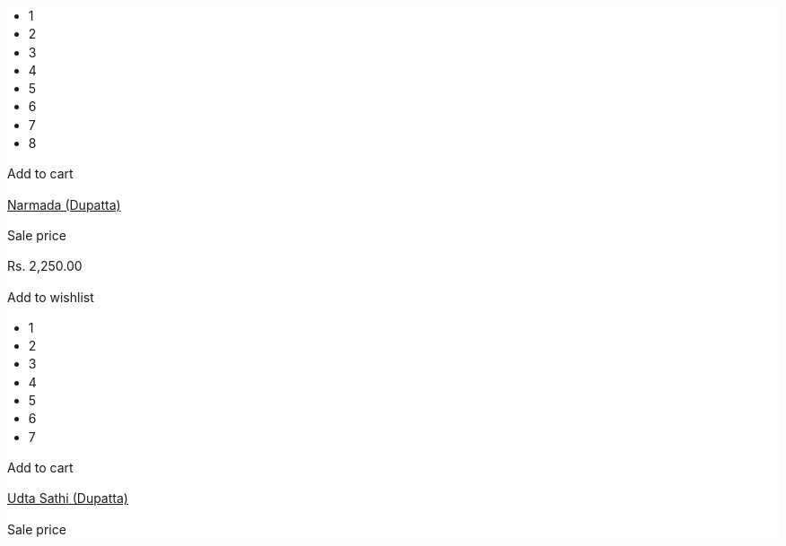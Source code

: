 [](/products/narmada)

[](/products/narmada)

[](/products/narmada)

[](/products/narmada)

[](/products/narmada)

[](/products/narmada)

[](/products/narmada)

- 1
- 2
- 3
- 4
- 5
- 6
- 7
- 8

Add to cart

[Narmada (Dupatta)](/products/narmada)

Sale price

Rs. 2,250.00

Add to wishlist

[](/products/udta-sathi)

[](/products/udta-sathi)

[](/products/udta-sathi)

[](/products/udta-sathi)

[](/products/udta-sathi)

[](/products/udta-sathi)

[](/products/udta-sathi)

[](/products/udta-sathi)

- 1
- 2
- 3
- 4
- 5
- 6
- 7

Add to cart

[Udta Sathi (Dupatta)](/products/udta-sathi)

Sale price
